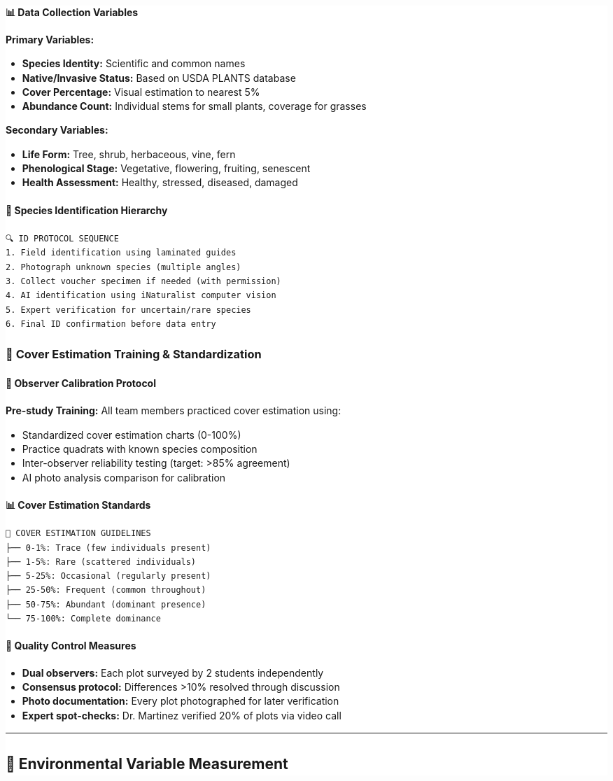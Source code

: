 #### **📊 Data Collection Variables**

**Primary Variables:**
- **Species Identity:** Scientific and common names
- **Native/Invasive Status:** Based on USDA PLANTS database
- **Cover Percentage:** Visual estimation to nearest 5%
- **Abundance Count:** Individual stems for small plants, coverage for grasses

**Secondary Variables:**
- **Life Form:** Tree, shrub, herbaceous, vine, fern
- **Phenological Stage:** Vegetative, flowering, fruiting, senescent
- **Health Assessment:** Healthy, stressed, diseased, damaged

#### **🎯 Species Identification Hierarchy**
```
🔍 ID PROTOCOL SEQUENCE
1. Field identification using laminated guides
2. Photograph unknown species (multiple angles)
3. Collect voucher specimen if needed (with permission)
4. AI identification using iNaturalist computer vision
5. Expert verification for uncertain/rare species
6. Final ID confirmation before data entry
```

### 📏 **Cover Estimation Training & Standardization**

#### **👥 Observer Calibration Protocol**
**Pre-study Training:** All team members practiced cover estimation using:
- Standardized cover estimation charts (0-100%)
- Practice quadrats with known species composition
- Inter-observer reliability testing (target: >85% agreement)
- AI photo analysis comparison for calibration

#### **📊 Cover Estimation Standards**
```
📐 COVER ESTIMATION GUIDELINES
├── 0-1%: Trace (few individuals present)
├── 1-5%: Rare (scattered individuals)  
├── 5-25%: Occasional (regularly present)
├── 25-50%: Frequent (common throughout)
├── 50-75%: Abundant (dominant presence)
└── 75-100%: Complete dominance
```

#### **🎯 Quality Control Measures**
- **Dual observers:** Each plot surveyed by 2 students independently
- **Consensus protocol:** Differences >10% resolved through discussion
- **Photo documentation:** Every plot photographed for later verification
- **Expert spot-checks:** Dr. Martinez verified 20% of plots via video call

---

## 📏 Environmental Variable Measurement
